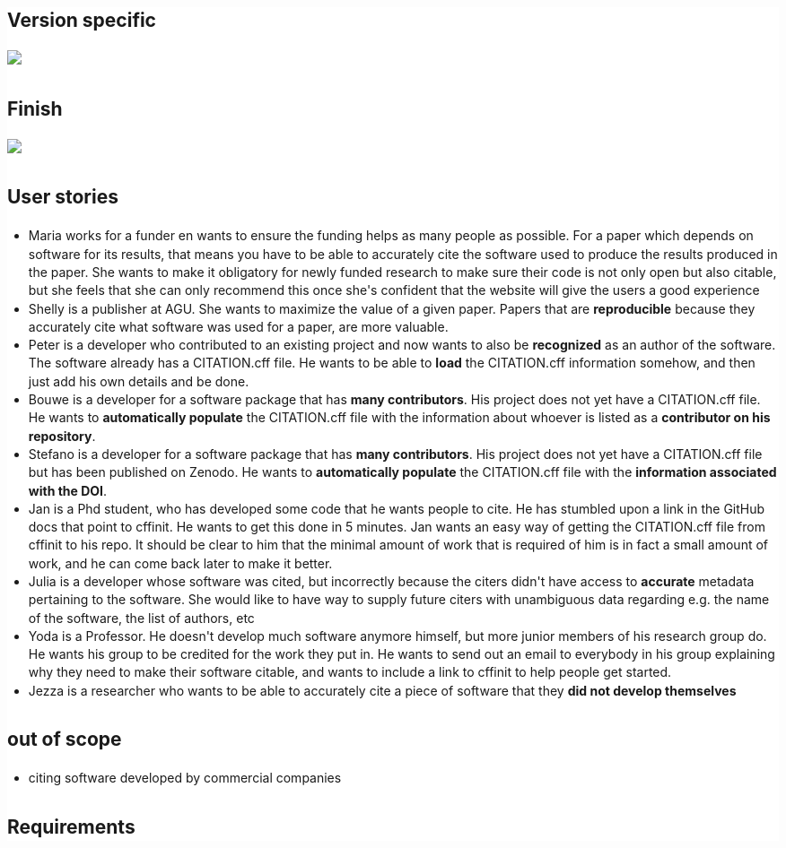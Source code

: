 ## Version specific
![](08-version-specific.png)

## Finish
![](09-finish.png)

## User stories

- Maria works for a funder en wants to ensure the funding helps as many people as possible. For a paper which depends on software for its results, that means you have to be able to accurately cite the software used to produce the results produced in the paper. She wants to make it obligatory for newly funded research to make sure their code is not only open but also citable, but she feels that she can only recommend this once she's confident that the website will give the users a good experience
- Shelly is a publisher at AGU. She wants to maximize the value of a given paper. Papers that are **reproducible** because they accurately cite what software was used for a paper, are more valuable.
- Peter is a developer who contributed to an existing project and now wants to also be **recognized** as an author of the software. The software already has a CITATION.cff file. He wants to be able to **load** the CITATION.cff information somehow, and then just add his own details and be done.
- Bouwe is a developer for a software package that has **many contributors**. His project does not yet have a CITATION.cff file. He wants to **automatically populate** the CITATION.cff file with the information about whoever is listed as a **contributor on his repository**.
- Stefano is a developer for a software package that has **many contributors**. His project does not yet have a CITATION.cff file but has been published on Zenodo. He wants to **automatically populate** the CITATION.cff file with the **information associated with the DOI**.
- Jan is a Phd student, who has developed some code that he wants people to cite. He has stumbled upon a link in the GitHub docs that point to cffinit. He wants to get this done in 5 minutes. Jan wants an easy way of getting the CITATION.cff file from cffinit to his repo. It should be clear to him that the minimal amount of work that is required of him is in fact a small amount of work, and he can come back later to make it better.
- Julia is a developer whose software was cited, but incorrectly because the citers didn't have access to **accurate** metadata pertaining to the software. She would like to have way to supply future citers with unambiguous data regarding e.g. the name of the software, the list of authors, etc
- Yoda is a Professor. He doesn't develop much software anymore himself, but more junior members of his research group do. He wants his group to be credited for the work they put in. He wants to send out an email to everybody in his group explaining why they need to make their software citable, and wants to include a link to cffinit to help people get started.
- Jezza is a researcher who wants to be able to accurately cite a piece of software that they **did not develop themselves**


## out of scope

- citing software developed by commercial companies


## Requirements
